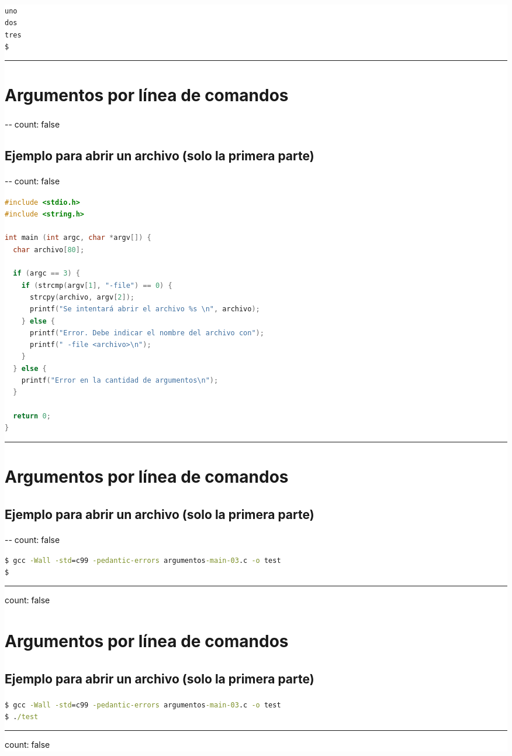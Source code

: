 ```cmd
uno
dos
tres
$
```
---
# Argumentos por línea de comandos
--
count: false
## Ejemplo para abrir un archivo (solo la primera parte)
--
count: false

```C
#include <stdio.h>
#include <string.h>

int main (int argc, char *argv[]) {
  char archivo[80];

  if (argc == 3) {
    if (strcmp(argv[1], "-file") == 0) {
      strcpy(archivo, argv[2]);
      printf("Se intentará abrir el archivo %s \n", archivo);
    } else {
      printf("Error. Debe indicar el nombre del archivo con");
      printf(" -file <archivo>\n");
    }
  } else {
    printf("Error en la cantidad de argumentos\n");
  }

  return 0;
}
```
---
# Argumentos por línea de comandos
## Ejemplo para abrir un archivo (solo la primera parte)
--
count: false
```cmd
$ gcc -Wall -std=c99 -pedantic-errors argumentos-main-03.c -o test
$
```
---
count: false
# Argumentos por línea de comandos
## Ejemplo para abrir un archivo (solo la primera parte)
```cmd
$ gcc -Wall -std=c99 -pedantic-errors argumentos-main-03.c -o test
$ ./test
```
---
count: false
